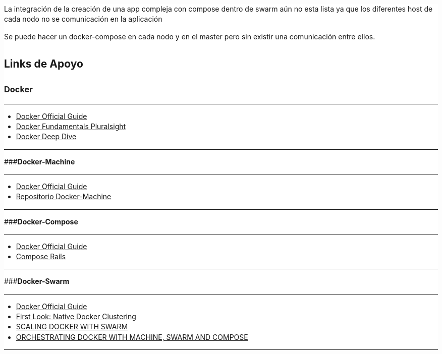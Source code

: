 La integración de la creación de una app compleja con compose dentro de swarm aún no esta lista ya que los diferentes host de cada nodo no se comunicación en la aplicación 

Se puede hacer un docker-compose en cada nodo y en el master pero sin existir una comunicación entre ellos.

<i class="icon-flag"></i> **Links de Apoyo**
--------

### **Docker**

-----
 - [Docker Official Guide](http://docs.docker.com/userguide/)
 - [Docker Fundamentals Pluralsight](http://www.pluralsight.com/courses/docker-fundamentals)
 - [Docker Deep Dive](http://www.pluralsight.com/courses/docker-deep-dive)

-----

###**Docker-Machine**

-----
 - [Docker Official Guide](http://docs.docker.com/machine/)
 - [Repositorio Docker-Machine](https://github.com/docker/machine)

-----

###**Docker-Compose**

-----

 - [Docker Official Guide](http://docs.docker.com/compose/)
 - [Compose Rails](http://docs.docker.com/compose/rails/)

-----

###**Docker-Swarm**

----------
 - [Docker Official Guide](https://docs.docker.com/swarm/)
 - [First Look: Native Docker Clustering](http://www.pluralsight.com/courses/first-look-native-docker-clustering)
 - [SCALING DOCKER WITH SWARM](http://blog.docker.com/2015/02/scaling-docker-with-swarm/)
 - [ORCHESTRATING DOCKER WITH MACHINE, SWARM AND COMPOSE](https://blog.docker.com/2015/02/orchestrating-docker-with-machine-swarm-and-compose/)

-----
